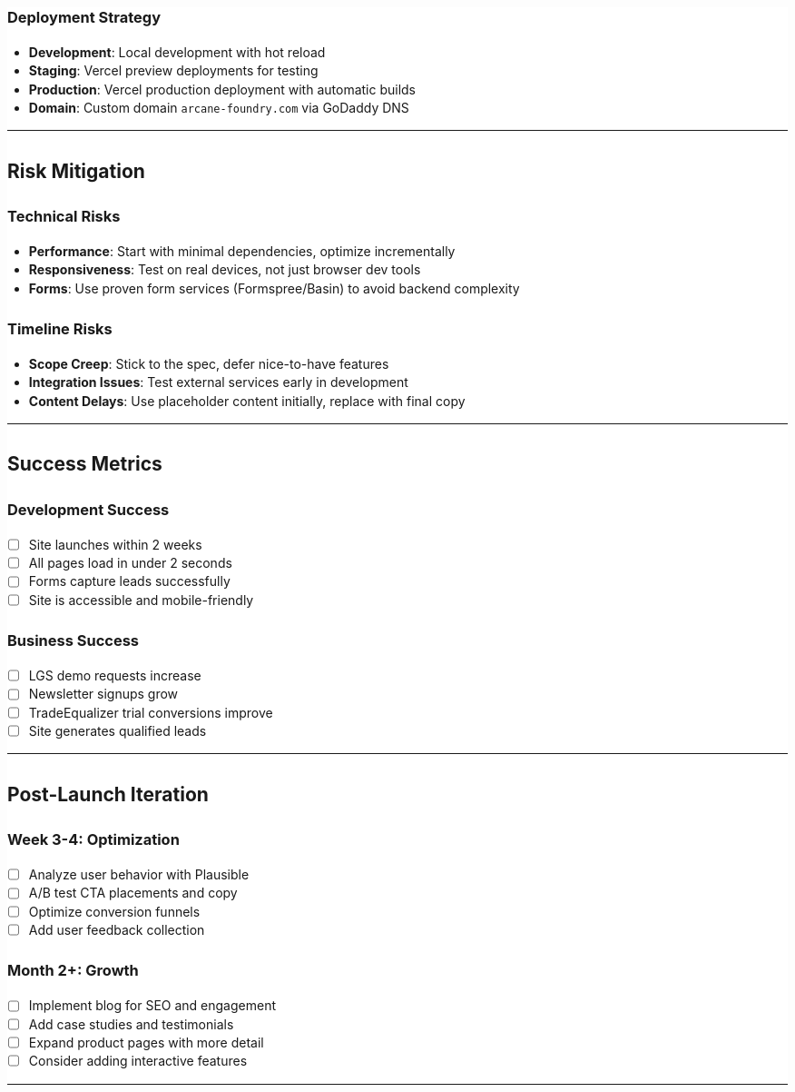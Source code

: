 ### Deployment Strategy
- **Development**: Local development with hot reload
- **Staging**: Vercel preview deployments for testing
- **Production**: Vercel production deployment with automatic builds
- **Domain**: Custom domain `arcane-foundry.com` via GoDaddy DNS

---

## Risk Mitigation

### Technical Risks
- **Performance**: Start with minimal dependencies, optimize incrementally
- **Responsiveness**: Test on real devices, not just browser dev tools
- **Forms**: Use proven form services (Formspree/Basin) to avoid backend complexity

### Timeline Risks
- **Scope Creep**: Stick to the spec, defer nice-to-have features
- **Integration Issues**: Test external services early in development
- **Content Delays**: Use placeholder content initially, replace with final copy

---

## Success Metrics

### Development Success
- [ ] Site launches within 2 weeks
- [ ] All pages load in under 2 seconds
- [ ] Forms capture leads successfully
- [ ] Site is accessible and mobile-friendly

### Business Success
- [ ] LGS demo requests increase
- [ ] Newsletter signups grow
- [ ] TradeEqualizer trial conversions improve
- [ ] Site generates qualified leads

---

## Post-Launch Iteration

### Week 3-4: Optimization
- [ ] Analyze user behavior with Plausible
- [ ] A/B test CTA placements and copy
- [ ] Optimize conversion funnels
- [ ] Add user feedback collection

### Month 2+: Growth
- [ ] Implement blog for SEO and engagement
- [ ] Add case studies and testimonials
- [ ] Expand product pages with more detail
- [ ] Consider adding interactive features

---